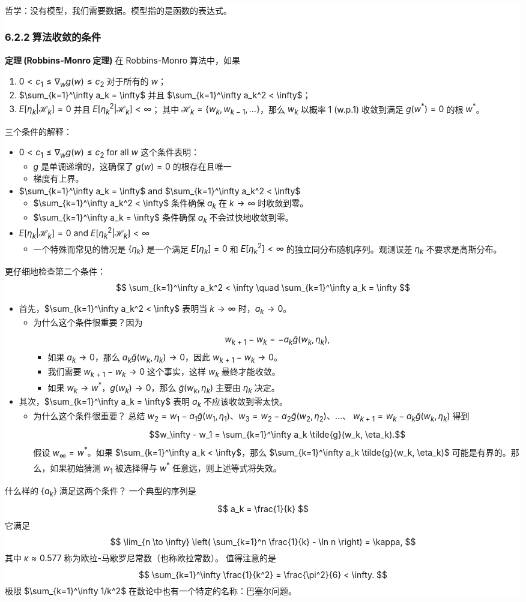 哲学：没有模型，我们需要数据。模型指的是函数的表达式。

### 6.2.2 算法收敛的条件
**定理 (Robbins-Monro 定理)**
在 Robbins-Monro 算法中，如果
1) $0 < c_1 \le \nabla_w g(w) \le c_2$ 对于所有的 $w$；
2) $\sum_{k=1}^\infty a_k = \infty$ 并且 $\sum_{k=1}^\infty a_k^2 < \infty$；
3) $E[\eta_k | \mathcal{H}_k] = 0$ 并且 $E[\eta_k^2 | \mathcal{H}_k] < \infty$；
其中 $\mathcal{H}_k = \{w_k, w_{k-1}, \dots\}$，那么 $w_k$ 以概率 1 (w.p.1) 收敛到满足 $g(w^*) = 0$ 的根 $w^*$。

三个条件的解释：
* $0 < c_1 \le \nabla_w g(w) \le c_2$ for all $w$
    这个条件表明：
    * $g$ 是单调递增的，这确保了 $g(w)=0$ 的根存在且唯一
    * 梯度有上界。
* $\sum_{k=1}^\infty a_k = \infty$ and $\sum_{k=1}^\infty a_k^2 < \infty$
    * $\sum_{k=1}^\infty a_k^2 < \infty$ 条件确保 $a_k$ 在 $k \to \infty$ 时收敛到零。
    * $\sum_{k=1}^\infty a_k = \infty$ 条件确保 $a_k$ 不会过快地收敛到零。
* $E[\eta_k | \mathcal{H}_k] = 0$ and $E[\eta_k^2 | \mathcal{H}_k] < \infty$
    * 一个特殊而常见的情况是 $\{\eta_k\}$ 是一个满足 $E[\eta_k] = 0$ 和 $E[\eta_k^2] < \infty$ 的独立同分布随机序列。观测误差 $\eta_k$ 不要求是高斯分布。

更仔细地检查第二个条件：
$$
\sum_{k=1}^\infty a_k^2 < \infty \quad \sum_{k=1}^\infty a_k = \infty
$$
* 首先，$\sum_{k=1}^\infty a_k^2 < \infty$ 表明当 $k \to \infty$ 时，$a_k \to 0$。
    * 为什么这个条件很重要？因为$$w_{k+1} - w_k = -a_k \tilde{g}(w_k, \eta_k),$$
        * 如果 $a_k \to 0$，那么 $a_k \tilde{g}(w_k, \eta_k) \to 0$，因此 $w_{k+1} - w_k \to 0$。
        * 我们需要 $w_{k+1} - w_k \to 0$ 这个事实，这样 $w_k$ 最终才能收敛。
        * 如果 $w_k \to w^*$，$g(w_k) \to 0$，那么 $\tilde{g}(w_k, \eta_k)$ 主要由 $\eta_k$ 决定。
* 其次，$\sum_{k=1}^\infty a_k = \infty$ 表明 $a_k$ 不应该收敛到零太快。
	* 为什么这个条件很重要？
	    总结 $w_2 = w_1 - a_1 \tilde{g}(w_1, \eta_1)$、$w_3 = w_2 - a_2 \tilde{g}(w_2, \eta_2)$、…、
	    $w_{k+1} = w_k - a_k \tilde{g}(w_k, \eta_k)$ 得到$$w_\infty - w_1 = \sum_{k=1}^\infty a_k \tilde{g}(w_k, \eta_k).$$
	    假设 $w_\infty = w^*$。如果 $\sum_{k=1}^\infty a_k < \infty$，那么 $\sum_{k=1}^\infty a_k \tilde{g}(w_k, \eta_k)$ 可能是有界的。那么，如果初始猜测 $w_1$ 被选择得与 $w^*$ 任意远，则上述等式将失效。

什么样的 $\{a_k\}$ 满足这两个条件？
一个典型的序列是
$$
a_k = \frac{1}{k}
$$
它满足
$$
\lim_{n \to \infty} \left( \sum_{k=1}^n \frac{1}{k} - \ln n \right) = \kappa,
$$
其中 $\kappa \approx 0.577$ 称为欧拉-马歇罗尼常数（也称欧拉常数）。
值得注意的是
$$
\sum_{k=1}^\infty \frac{1}{k^2} = \frac{\pi^2}{6} < \infty.
$$
极限 $\sum_{k=1}^\infty 1/k^2$ 在数论中也有一个特定的名称：巴塞尔问题。
